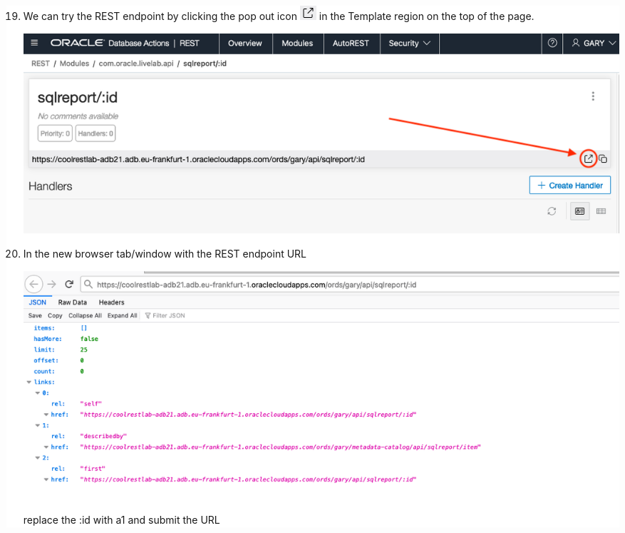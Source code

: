 19. We can try the REST endpoint by clicking the pop out icon ![pop out icon](./images/popout.png) in the Template region on the top of the page.

    ![pop out icon in the Template region on the top of the page](./images/rest-22.png)

20. In the new browser tab/window with the REST endpoint URL

    ![URL with bind variable](./images/rest-23.png)

    replace the :id with a1 and submit the URL
